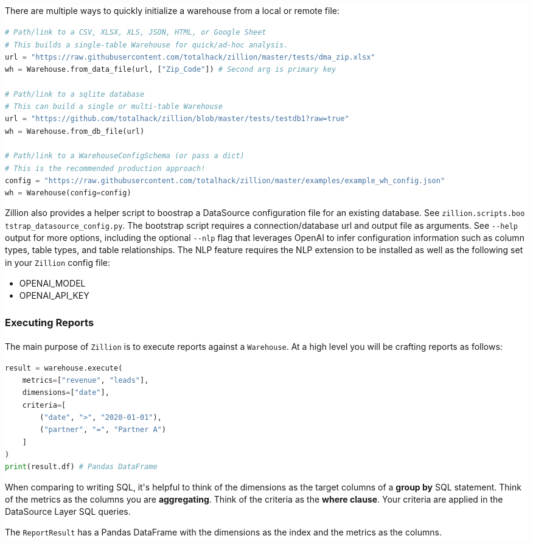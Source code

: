 There are multiple ways to quickly initialize a warehouse from a local or remote file:

```python
# Path/link to a CSV, XLSX, XLS, JSON, HTML, or Google Sheet
# This builds a single-table Warehouse for quick/ad-hoc analysis.
url = "https://raw.githubusercontent.com/totalhack/zillion/master/tests/dma_zip.xlsx"
wh = Warehouse.from_data_file(url, ["Zip_Code"]) # Second arg is primary key

# Path/link to a sqlite database
# This can build a single or multi-table Warehouse
url = "https://github.com/totalhack/zillion/blob/master/tests/testdb1?raw=true"
wh = Warehouse.from_db_file(url)

# Path/link to a WarehouseConfigSchema (or pass a dict)
# This is the recommended production approach!
config = "https://raw.githubusercontent.com/totalhack/zillion/master/examples/example_wh_config.json"
wh = Warehouse(config=config)
```

Zillion also provides a helper script to boostrap a DataSource configuration file for an existing database. See `zillion.scripts.bootstrap_datasource_config.py`. The bootstrap script requires a connection/database url and output file as arguments. See `--help` output for more options, including the optional `--nlp` flag that leverages OpenAI to infer configuration information such as column types, table types, and table relationships. The NLP feature requires the NLP extension to be installed as well as the following set in your `Zillion` config file:

* OPENAI_MODEL
* OPENAI_API_KEY

<a name="executing-reports"></a>

### **Executing Reports**

The main purpose of `Zillion` is to execute reports against a `Warehouse`.
At a high level you will be crafting reports as follows:

```python
result = warehouse.execute(
    metrics=["revenue", "leads"],
    dimensions=["date"],
    criteria=[
        ("date", ">", "2020-01-01"),
        ("partner", "=", "Partner A")
    ]
)
print(result.df) # Pandas DataFrame
```

When comparing to writing SQL, it's helpful to think of the dimensions as the
target columns of a **group by** SQL statement. Think of the metrics as the
columns you are **aggregating**. Think of the criteria as the **where
clause**. Your criteria are applied in the DataSource Layer SQL queries.

The `ReportResult` has a Pandas DataFrame with the dimensions as the index and
the metrics as the columns.
